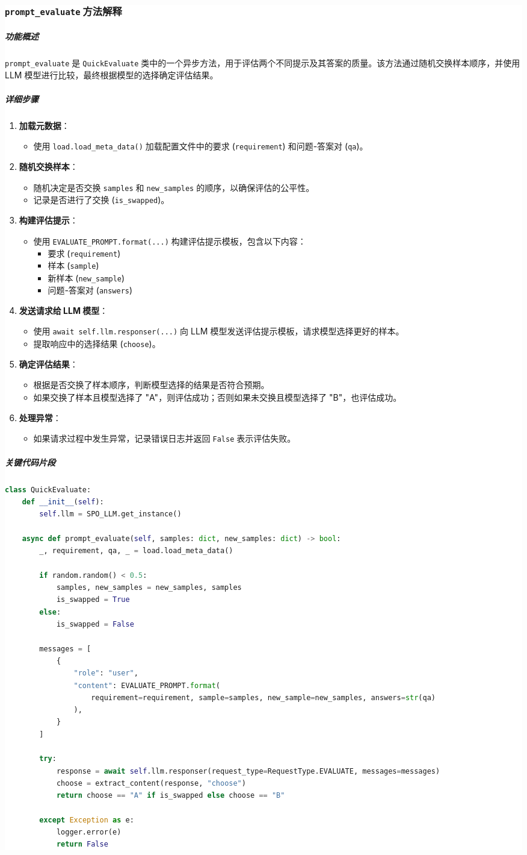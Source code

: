 ### `prompt_evaluate` 方法解释

##### 功能概述
`prompt_evaluate` 是 `QuickEvaluate` 类中的一个异步方法，用于评估两个不同提示及其答案的质量。该方法通过随机交换样本顺序，并使用 LLM 模型进行比较，最终根据模型的选择确定评估结果。

##### 详细步骤
1. **加载元数据**：
    - 使用 `load.load_meta_data()` 加载配置文件中的要求 (`requirement`) 和问题-答案对 (`qa`)。

2. **随机交换样本**：
    - 随机决定是否交换 `samples` 和 `new_samples` 的顺序，以确保评估的公平性。
    - 记录是否进行了交换 (`is_swapped`)。

3. **构建评估提示**：
    - 使用 `EVALUATE_PROMPT.format(...)` 构建评估提示模板，包含以下内容：
        - 要求 (`requirement`)
        - 样本 (`sample`)
        - 新样本 (`new_sample`)
        - 问题-答案对 (`answers`)

4. **发送请求给 LLM 模型**：
    - 使用 `await self.llm.responser(...)` 向 LLM 模型发送评估提示模板，请求模型选择更好的样本。
    - 提取响应中的选择结果 (`choose`)。

5. **确定评估结果**：
    - 根据是否交换了样本顺序，判断模型选择的结果是否符合预期。
    - 如果交换了样本且模型选择了 "A"，则评估成功；否则如果未交换且模型选择了 "B"，也评估成功。

6. **处理异常**：
    - 如果请求过程中发生异常，记录错误日志并返回 `False` 表示评估失败。

##### 关键代码片段
```python
class QuickEvaluate:
    def __init__(self):
        self.llm = SPO_LLM.get_instance()

    async def prompt_evaluate(self, samples: dict, new_samples: dict) -> bool:
        _, requirement, qa, _ = load.load_meta_data()

        if random.random() < 0.5:
            samples, new_samples = new_samples, samples
            is_swapped = True
        else:
            is_swapped = False

        messages = [
            {
                "role": "user",
                "content": EVALUATE_PROMPT.format(
                    requirement=requirement, sample=samples, new_sample=new_samples, answers=str(qa)
                ),
            }
        ]

        try:
            response = await self.llm.responser(request_type=RequestType.EVALUATE, messages=messages)
            choose = extract_content(response, "choose")
            return choose == "A" if is_swapped else choose == "B"

        except Exception as e:
            logger.error(e)
            return False
```